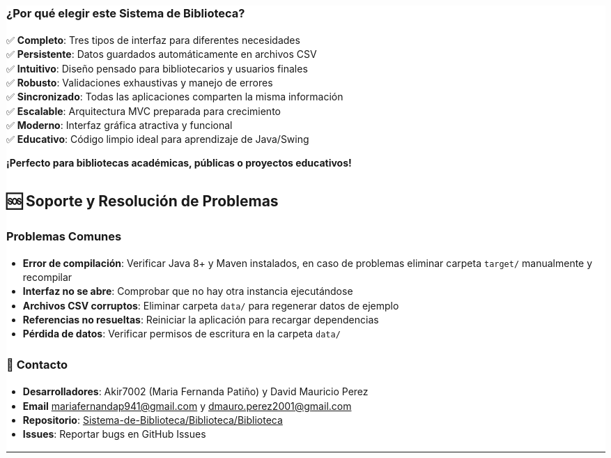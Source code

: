 ###  **¿Por qué elegir este Sistema de Biblioteca?**

✅ **Completo**: Tres tipos de interfaz para diferentes necesidades  
✅ **Persistente**: Datos guardados automáticamente en archivos CSV  
✅ **Intuitivo**: Diseño pensado para bibliotecarios y usuarios finales  
✅ **Robusto**: Validaciones exhaustivas y manejo de errores  
✅ **Sincronizado**: Todas las aplicaciones comparten la misma información  
✅ **Escalable**: Arquitectura MVC preparada para crecimiento  
✅ **Moderno**: Interfaz gráfica atractiva y funcional  
✅ **Educativo**: Código limpio ideal para aprendizaje de Java/Swing  

**¡Perfecto para bibliotecas académicas, públicas o proyectos educativos!** 

## 🆘 **Soporte y Resolución de Problemas**

###  **Problemas Comunes**
- **Error de compilación**: Verificar Java 8+ y Maven instalados, en caso de problemas eliminar carpeta `target/` manualmente y recompilar
- **Interfaz no se abre**: Comprobar que no hay otra instancia ejecutándose  
- **Archivos CSV corruptos**: Eliminar carpeta `data/` para regenerar datos de ejemplo
- **Referencias no resueltas**: Reiniciar la aplicación para recargar dependencias
- **Pérdida de datos**: Verificar permisos de escritura en la carpeta `data/`

### 📧 **Contacto**
- **Desarrolladores**: Akir7002 (Maria Fernanda Patiño) y David Mauricio Perez
- **Email** mariafernandap941@gmail.com y dmauro.perez2001@gmail.com 
-  **Repositorio**: [Sistema-de-Biblioteca/Biblioteca/Biblioteca](https://github.com/Akir7002/Sistema-de-Biblioteca.git)
-  **Issues**: Reportar bugs en GitHub Issues 



---


